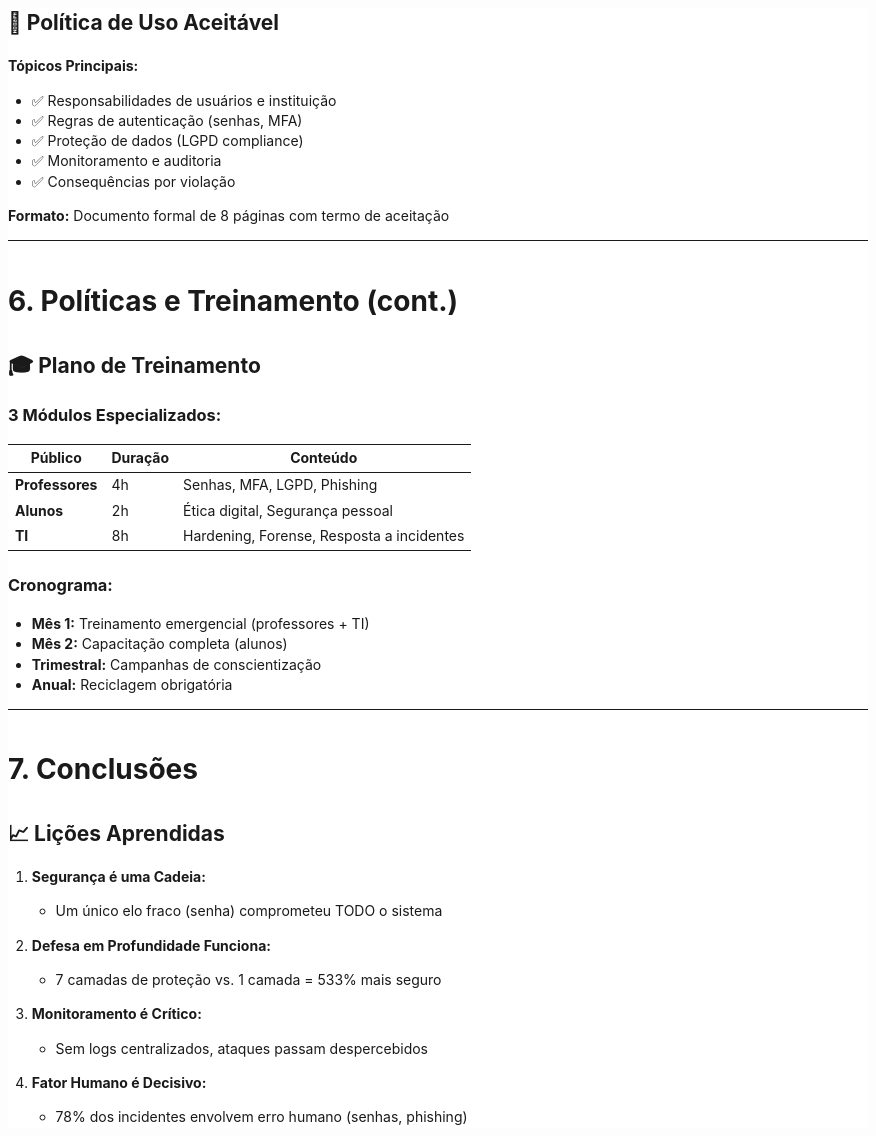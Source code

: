 ## 📜 Política de Uso Aceitável

**Tópicos Principais:**
- ✅ Responsabilidades de usuários e instituição
- ✅ Regras de autenticação (senhas, MFA)
- ✅ Proteção de dados (LGPD compliance)
- ✅ Monitoramento e auditoria
- ✅ Consequências por violação

**Formato:** Documento formal de 8 páginas com termo de aceitação

---

# 6. Políticas e Treinamento (cont.)

## 🎓 Plano de Treinamento

### **3 Módulos Especializados:**

| Público | Duração | Conteúdo |
|---------|---------|----------|
| **Professores** | 4h | Senhas, MFA, LGPD, Phishing |
| **Alunos** | 2h | Ética digital, Segurança pessoal |
| **TI** | 8h | Hardening, Forense, Resposta a incidentes |

### **Cronograma:**
- **Mês 1:** Treinamento emergencial (professores + TI)
- **Mês 2:** Capacitação completa (alunos)
- **Trimestral:** Campanhas de conscientização
- **Anual:** Reciclagem obrigatória

---

# 7. Conclusões

## 📈 Lições Aprendidas

1. **Segurança é uma Cadeia:**
   - Um único elo fraco (senha) comprometeu TODO o sistema

2. **Defesa em Profundidade Funciona:**
   - 7 camadas de proteção vs. 1 camada = 533% mais seguro

3. **Monitoramento é Crítico:**
   - Sem logs centralizados, ataques passam despercebidos

4. **Fator Humano é Decisivo:**
   - 78% dos incidentes envolvem erro humano (senhas, phishing)
